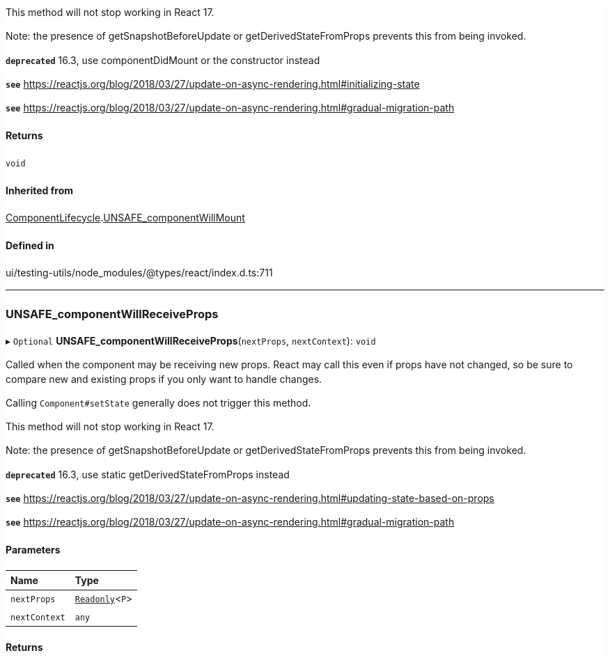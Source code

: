 This method will not stop working in React 17.

Note: the presence of getSnapshotBeforeUpdate or getDerivedStateFromProps
prevents this from being invoked.

**`deprecated`** 16.3, use componentDidMount or the constructor instead

**`see`** https://reactjs.org/blog/2018/03/27/update-on-async-rendering.html#initializing-state

**`see`** https://reactjs.org/blog/2018/03/27/update-on-async-rendering.html#gradual-migration-path

#### Returns

`void`

#### Inherited from

[ComponentLifecycle](../interfaces/akashaproject_ui_awf_testing_utils._internal_.ComponentLifecycle.md).[UNSAFE_componentWillMount](../interfaces/akashaproject_ui_awf_testing_utils._internal_.ComponentLifecycle.md#unsafe_componentwillmount)

#### Defined in

ui/testing-utils/node_modules/@types/react/index.d.ts:711

___

### UNSAFE\_componentWillReceiveProps

▸ `Optional` **UNSAFE_componentWillReceiveProps**(`nextProps`, `nextContext`): `void`

Called when the component may be receiving new props.
React may call this even if props have not changed, so be sure to compare new and existing
props if you only want to handle changes.

Calling `Component#setState` generally does not trigger this method.

This method will not stop working in React 17.

Note: the presence of getSnapshotBeforeUpdate or getDerivedStateFromProps
prevents this from being invoked.

**`deprecated`** 16.3, use static getDerivedStateFromProps instead

**`see`** https://reactjs.org/blog/2018/03/27/update-on-async-rendering.html#updating-state-based-on-props

**`see`** https://reactjs.org/blog/2018/03/27/update-on-async-rendering.html#gradual-migration-path

#### Parameters

| Name | Type |
| :------ | :------ |
| `nextProps` | [`Readonly`](../modules/akashaproject_ui_awf_testing_utils._internal_.md#readonly)<`P`\> |
| `nextContext` | `any` |

#### Returns
